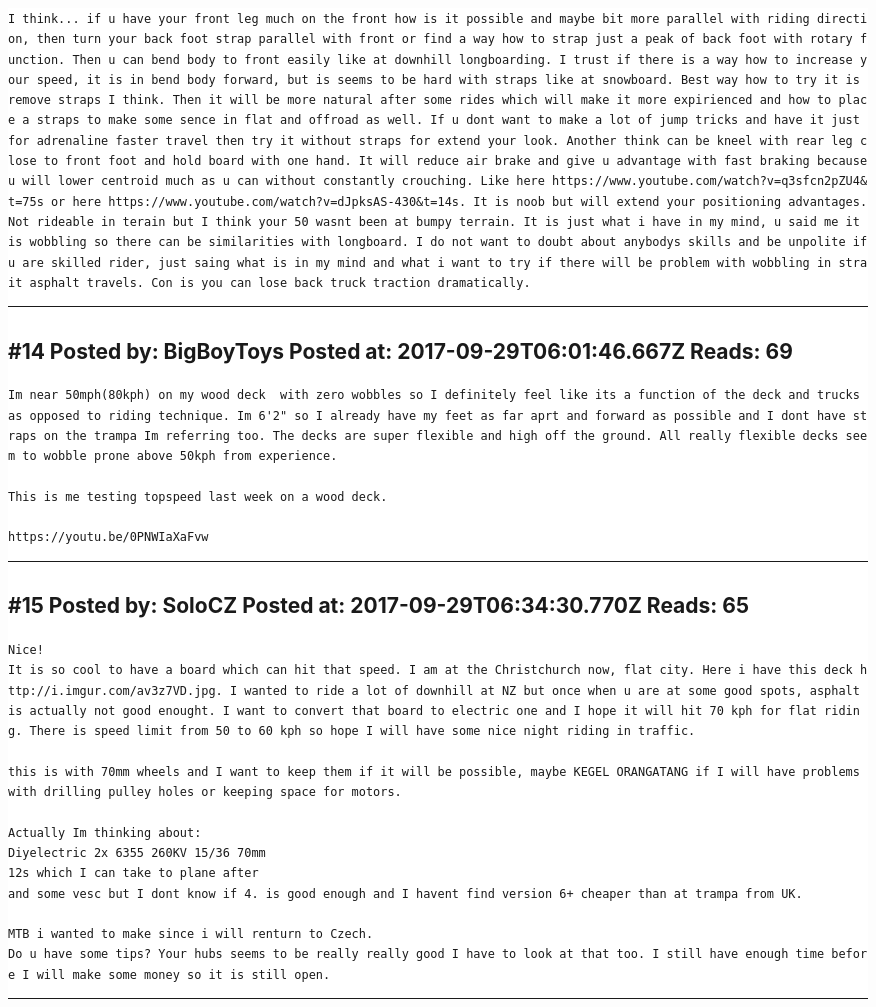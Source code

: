```
I think... if u have your front leg much on the front how is it possible and maybe bit more parallel with riding direction, then turn your back foot strap parallel with front or find a way how to strap just a peak of back foot with rotary function. Then u can bend body to front easily like at downhill longboarding. I trust if there is a way how to increase your speed, it is in bend body forward, but is seems to be hard with straps like at snowboard. Best way how to try it is remove straps I think. Then it will be more natural after some rides which will make it more expirienced and how to place a straps to make some sence in flat and offroad as well. If u dont want to make a lot of jump tricks and have it just for adrenaline faster travel then try it without straps for extend your look. Another think can be kneel with rear leg close to front foot and hold board with one hand. It will reduce air brake and give u advantage with fast braking because u will lower centroid much as u can without constantly crouching. Like here https://www.youtube.com/watch?v=q3sfcn2pZU4&t=75s or here https://www.youtube.com/watch?v=dJpksAS-430&t=14s. It is noob but will extend your positioning advantages. Not rideable in terain but I think your 50 wasnt been at bumpy terrain. It is just what i have in my mind, u said me it is wobbling so there can be similarities with longboard. I do not want to doubt about anybodys skills and be unpolite if u are skilled rider, just saing what is in my mind and what i want to try if there will be problem with wobbling in strait asphalt travels. Con is you can lose back truck traction dramatically.
```

---
## \#14 Posted by: BigBoyToys Posted at: 2017-09-29T06:01:46.667Z Reads: 69

```
Im near 50mph(80kph) on my wood deck  with zero wobbles so I definitely feel like its a function of the deck and trucks  as opposed to riding technique. Im 6'2" so I already have my feet as far aprt and forward as possible and I dont have straps on the trampa Im referring too. The decks are super flexible and high off the ground. All really flexible decks seem to wobble prone above 50kph from experience.

This is me testing topspeed last week on a wood deck.

https://youtu.be/0PNWIaXaFvw
```

---
## \#15 Posted by: SoloCZ Posted at: 2017-09-29T06:34:30.770Z Reads: 65

```
Nice!
It is so cool to have a board which can hit that speed. I am at the Christchurch now, flat city. Here i have this deck http://i.imgur.com/av3z7VD.jpg. I wanted to ride a lot of downhill at NZ but once when u are at some good spots, asphalt is actually not good enought. I want to convert that board to electric one and I hope it will hit 70 kph for flat riding. There is speed limit from 50 to 60 kph so hope I will have some nice night riding in traffic.

this is with 70mm wheels and I want to keep them if it will be possible, maybe KEGEL ORANGATANG if I will have problems with drilling pulley holes or keeping space for motors.

Actually Im thinking about:
Diyelectric 2x 6355 260KV 15/36 70mm
12s which I can take to plane after
and some vesc but I dont know if 4. is good enough and I havent find version 6+ cheaper than at trampa from UK.

MTB i wanted to make since i will renturn to Czech.
Do u have some tips? Your hubs seems to be really really good I have to look at that too. I still have enough time before I will make some money so it is still open.
```

---